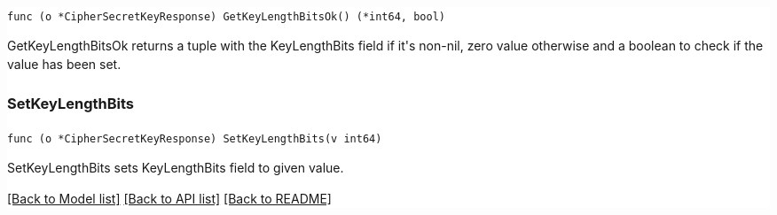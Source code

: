`func (o *CipherSecretKeyResponse) GetKeyLengthBitsOk() (*int64, bool)`

GetKeyLengthBitsOk returns a tuple with the KeyLengthBits field if it's non-nil, zero value otherwise
and a boolean to check if the value has been set.

### SetKeyLengthBits

`func (o *CipherSecretKeyResponse) SetKeyLengthBits(v int64)`

SetKeyLengthBits sets KeyLengthBits field to given value.



[[Back to Model list]](../README.md#documentation-for-models) [[Back to API list]](../README.md#documentation-for-api-endpoints) [[Back to README]](../README.md)


